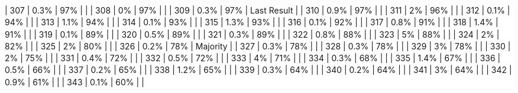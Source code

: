 | 307 | 0.3% | 97% |  |
| 308 | 0% | 97% |  |
| 309 | 0.3% | 97% | Last Result |
| 310 | 0.9% | 97% |  |
| 311 | 2% | 96% |  |
| 312 | 0.1% | 94% |  |
| 313 | 1.1% | 94% |  |
| 314 | 0.1% | 93% |  |
| 315 | 1.3% | 93% |  |
| 316 | 0.1% | 92% |  |
| 317 | 0.8% | 91% |  |
| 318 | 1.4% | 91% |  |
| 319 | 0.1% | 89% |  |
| 320 | 0.5% | 89% |  |
| 321 | 0.3% | 89% |  |
| 322 | 0.8% | 88% |  |
| 323 | 5% | 88% |  |
| 324 | 2% | 82% |  |
| 325 | 2% | 80% |  |
| 326 | 0.2% | 78% | Majority |
| 327 | 0.3% | 78% |  |
| 328 | 0.3% | 78% |  |
| 329 | 3% | 78% |  |
| 330 | 2% | 75% |  |
| 331 | 0.4% | 72% |  |
| 332 | 0.5% | 72% |  |
| 333 | 4% | 71% |  |
| 334 | 0.3% | 68% |  |
| 335 | 1.4% | 67% |  |
| 336 | 0.5% | 66% |  |
| 337 | 0.2% | 65% |  |
| 338 | 1.2% | 65% |  |
| 339 | 0.3% | 64% |  |
| 340 | 0.2% | 64% |  |
| 341 | 3% | 64% |  |
| 342 | 0.9% | 61% |  |
| 343 | 0.1% | 60% |  |